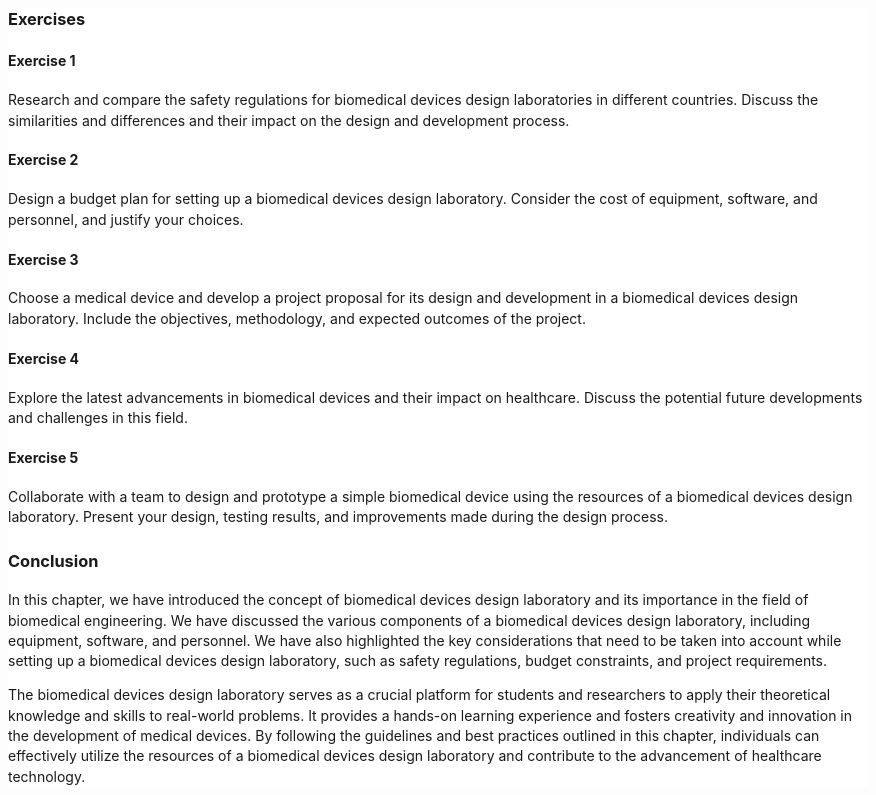 

### Exercises

#### Exercise 1

Research and compare the safety regulations for biomedical devices design laboratories in different countries. Discuss the similarities and differences and their impact on the design and development process.



#### Exercise 2

Design a budget plan for setting up a biomedical devices design laboratory. Consider the cost of equipment, software, and personnel, and justify your choices.



#### Exercise 3

Choose a medical device and develop a project proposal for its design and development in a biomedical devices design laboratory. Include the objectives, methodology, and expected outcomes of the project.



#### Exercise 4

Explore the latest advancements in biomedical devices and their impact on healthcare. Discuss the potential future developments and challenges in this field.



#### Exercise 5

Collaborate with a team to design and prototype a simple biomedical device using the resources of a biomedical devices design laboratory. Present your design, testing results, and improvements made during the design process. 





### Conclusion

In this chapter, we have introduced the concept of biomedical devices design laboratory and its importance in the field of biomedical engineering. We have discussed the various components of a biomedical devices design laboratory, including equipment, software, and personnel. We have also highlighted the key considerations that need to be taken into account while setting up a biomedical devices design laboratory, such as safety regulations, budget constraints, and project requirements.



The biomedical devices design laboratory serves as a crucial platform for students and researchers to apply their theoretical knowledge and skills to real-world problems. It provides a hands-on learning experience and fosters creativity and innovation in the development of medical devices. By following the guidelines and best practices outlined in this chapter, individuals can effectively utilize the resources of a biomedical devices design laboratory and contribute to the advancement of healthcare technology.
